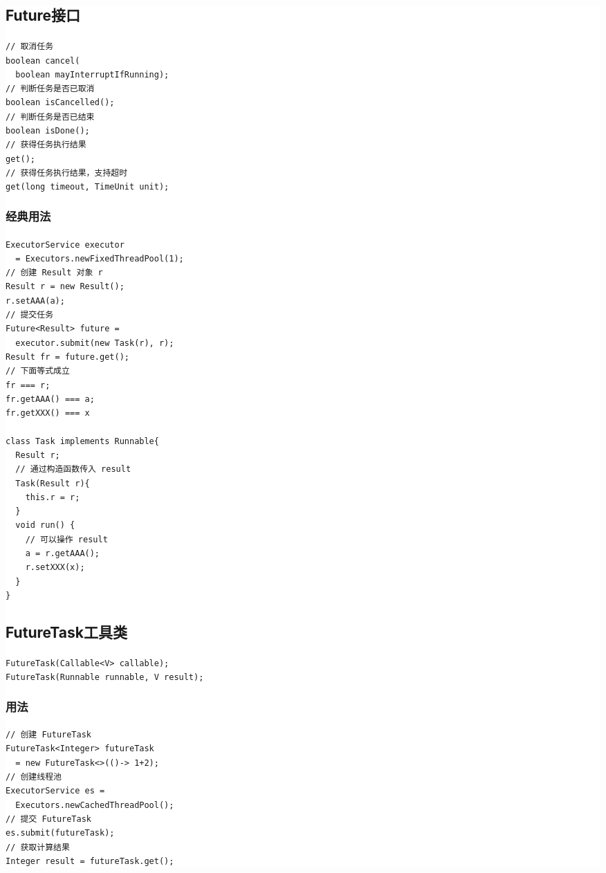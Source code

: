 ```
```
## Future接口
```
// 取消任务
boolean cancel(
  boolean mayInterruptIfRunning);
// 判断任务是否已取消  
boolean isCancelled();
// 判断任务是否已结束
boolean isDone();
// 获得任务执行结果
get();
// 获得任务执行结果，支持超时
get(long timeout, TimeUnit unit);
```
### 经典用法
```
ExecutorService executor 
  = Executors.newFixedThreadPool(1);
// 创建 Result 对象 r
Result r = new Result();
r.setAAA(a);
// 提交任务
Future<Result> future = 
  executor.submit(new Task(r), r);  
Result fr = future.get();
// 下面等式成立
fr === r;
fr.getAAA() === a;
fr.getXXX() === x

class Task implements Runnable{
  Result r;
  // 通过构造函数传入 result
  Task(Result r){
    this.r = r;
  }
  void run() {
    // 可以操作 result
    a = r.getAAA();
    r.setXXX(x);
  }
}
```
 ## FutureTask工具类
 ```
 FutureTask(Callable<V> callable);
FutureTask(Runnable runnable, V result);
```
### 用法  
```
// 创建 FutureTask
FutureTask<Integer> futureTask
  = new FutureTask<>(()-> 1+2);
// 创建线程池
ExecutorService es = 
  Executors.newCachedThreadPool();
// 提交 FutureTask 
es.submit(futureTask);
// 获取计算结果
Integer result = futureTask.get();
```